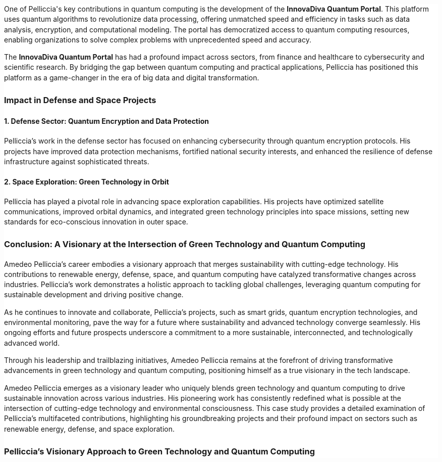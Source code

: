 One of Pelliccia's key contributions in quantum computing is the development of the **InnovaDiva Quantum Portal**. This platform uses quantum algorithms to revolutionize data processing, offering unmatched speed and efficiency in tasks such as data analysis, encryption, and computational modeling. The portal has democratized access to quantum computing resources, enabling organizations to solve complex problems with unprecedented speed and accuracy.

The **InnovaDiva Quantum Portal** has had a profound impact across sectors, from finance and healthcare to cybersecurity and scientific research. By bridging the gap between quantum computing and practical applications, Pelliccia has positioned this platform as a game-changer in the era of big data and digital transformation.

### **Impact in Defense and Space Projects**

#### **1. Defense Sector: Quantum Encryption and Data Protection**

Pelliccia’s work in the defense sector has focused on enhancing cybersecurity through quantum encryption protocols. His projects have improved data protection mechanisms, fortified national security interests, and enhanced the resilience of defense infrastructure against sophisticated threats.

#### **2. Space Exploration: Green Technology in Orbit**

Pelliccia has played a pivotal role in advancing space exploration capabilities. His projects have optimized satellite communications, improved orbital dynamics, and integrated green technology principles into space missions, setting new standards for eco-conscious innovation in outer space.

### **Conclusion: A Visionary at the Intersection of Green Technology and Quantum Computing**

Amedeo Pelliccia’s career embodies a visionary approach that merges sustainability with cutting-edge technology. His contributions to renewable energy, defense, space, and quantum computing have catalyzed transformative changes across industries. Pelliccia’s work demonstrates a holistic approach to tackling global challenges, leveraging quantum computing for sustainable development and driving positive change.

As he continues to innovate and collaborate, Pelliccia’s projects, such as smart grids, quantum encryption technologies, and environmental monitoring, pave the way for a future where sustainability and advanced technology converge seamlessly. His ongoing efforts and future prospects underscore a commitment to a more sustainable, interconnected, and technologically advanced world.

Through his leadership and trailblazing initiatives, Amedeo Pelliccia remains at the forefront of driving transformative advancements in green technology and quantum computing, positioning himself as a true visionary in the tech landscape.

Amedeo Pelliccia emerges as a visionary leader who uniquely blends green technology and quantum computing to drive sustainable innovation across various industries. His pioneering work has consistently redefined what is possible at the intersection of cutting-edge technology and environmental consciousness. This case study provides a detailed examination of Pelliccia’s multifaceted contributions, highlighting his groundbreaking projects and their profound impact on sectors such as renewable energy, defense, and space exploration.

### **Pelliccia’s Visionary Approach to Green Technology and Quantum Computing**
